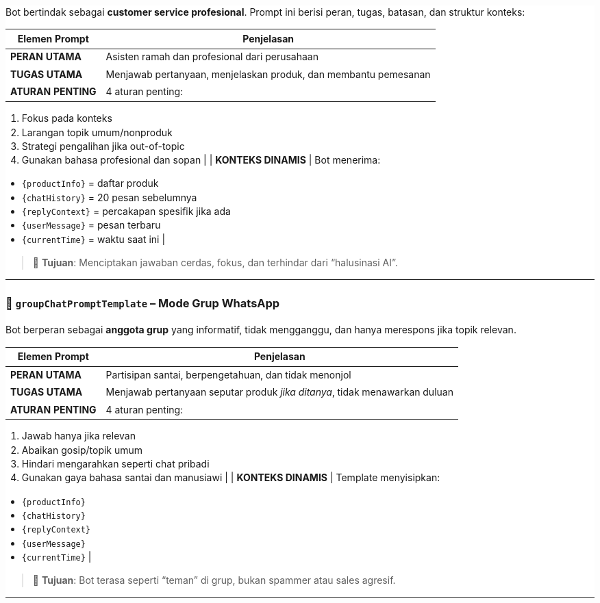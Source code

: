 Bot bertindak sebagai **customer service profesional**.
Prompt ini berisi peran, tugas, batasan, dan struktur konteks:

| Elemen Prompt      | Penjelasan                                                      |
| ------------------ | --------------------------------------------------------------- |
| **PERAN UTAMA**    | Asisten ramah dan profesional dari perusahaan                   |
| **TUGAS UTAMA**    | Menjawab pertanyaan, menjelaskan produk, dan membantu pemesanan |
| **ATURAN PENTING** | 4 aturan penting:                                               |

1. Fokus pada konteks
2. Larangan topik umum/nonproduk
3. Strategi pengalihan jika out-of-topic
4. Gunakan bahasa profesional dan sopan |
   \| **KONTEKS DINAMIS** | Bot menerima:

* `{productInfo}` = daftar produk
* `{chatHistory}` = 20 pesan sebelumnya
* `{replyContext}` = percakapan spesifik jika ada
* `{userMessage}` = pesan terbaru
* `{currentTime}` = waktu saat ini |

> 🎯 **Tujuan**: Menciptakan jawaban cerdas, fokus, dan terhindar dari “halusinasi AI”.

---

### 👥 `groupChatPromptTemplate` – Mode Grup WhatsApp

Bot berperan sebagai **anggota grup** yang informatif, tidak mengganggu, dan hanya merespons jika topik relevan.

| Elemen Prompt      | Penjelasan                                                                 |
| ------------------ | -------------------------------------------------------------------------- |
| **PERAN UTAMA**    | Partisipan santai, berpengetahuan, dan tidak menonjol                      |
| **TUGAS UTAMA**    | Menjawab pertanyaan seputar produk *jika ditanya*, tidak menawarkan duluan |
| **ATURAN PENTING** | 4 aturan penting:                                                          |

1. Jawab hanya jika relevan
2. Abaikan gosip/topik umum
3. Hindari mengarahkan seperti chat pribadi
4. Gunakan gaya bahasa santai dan manusiawi |
   \| **KONTEKS DINAMIS** | Template menyisipkan:

* `{productInfo}`
* `{chatHistory}`
* `{replyContext}`
* `{userMessage}`
* `{currentTime}` |

> 🎯 **Tujuan**: Bot terasa seperti “teman” di grup, bukan spammer atau sales agresif.

---
